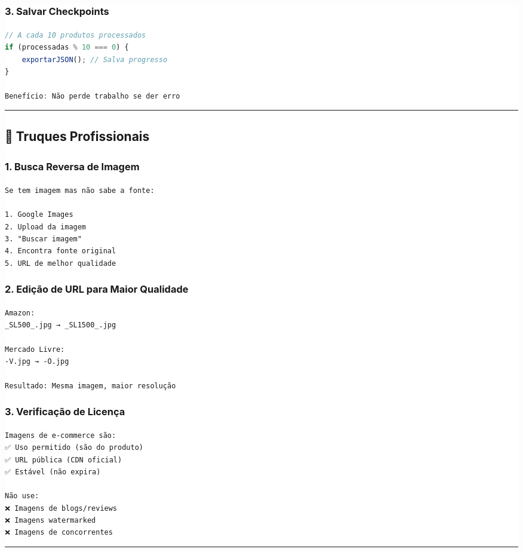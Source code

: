 ### 3. Salvar Checkpoints

```javascript
// A cada 10 produtos processados
if (processadas % 10 === 0) {
    exportarJSON(); // Salva progresso
}

Benefício: Não perde trabalho se der erro
```

---

## 🎁 Truques Profissionais

### 1. Busca Reversa de Imagem

```
Se tem imagem mas não sabe a fonte:

1. Google Images
2. Upload da imagem
3. "Buscar imagem"
4. Encontra fonte original
5. URL de melhor qualidade
```

### 2. Edição de URL para Maior Qualidade

```
Amazon:
_SL500_.jpg → _SL1500_.jpg

Mercado Livre:
-V.jpg → -O.jpg

Resultado: Mesma imagem, maior resolução
```

### 3. Verificação de Licença

```
Imagens de e-commerce são:
✅ Uso permitido (são do produto)
✅ URL pública (CDN oficial)
✅ Estável (não expira)

Não use:
❌ Imagens de blogs/reviews
❌ Imagens watermarked
❌ Imagens de concorrentes
```

---